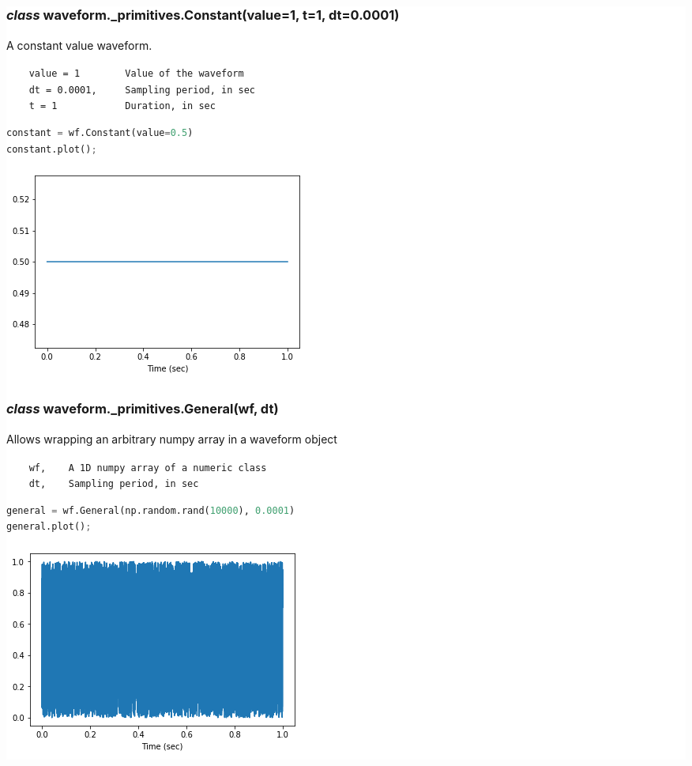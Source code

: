 
### **_class_** waveform.\_primitives.**Constant**(value=1, t=1, dt=0.0001)
A constant value waveform.

        value = 1        Value of the waveform 
        dt = 0.0001,     Sampling period, in sec
        t = 1            Duration, in sec


```python
constant = wf.Constant(value=0.5)
constant.plot();
```


![png](output_23_0.png)


### **_class_** waveform.\_primitives.**General**(wf, dt)
Allows wrapping an arbitrary numpy array in a waveform object

        wf,    A 1D numpy array of a numeric class
        dt,    Sampling period, in sec


```python
general = wf.General(np.random.rand(10000), 0.0001)
general.plot();
```


![png](output_25_0.png)
